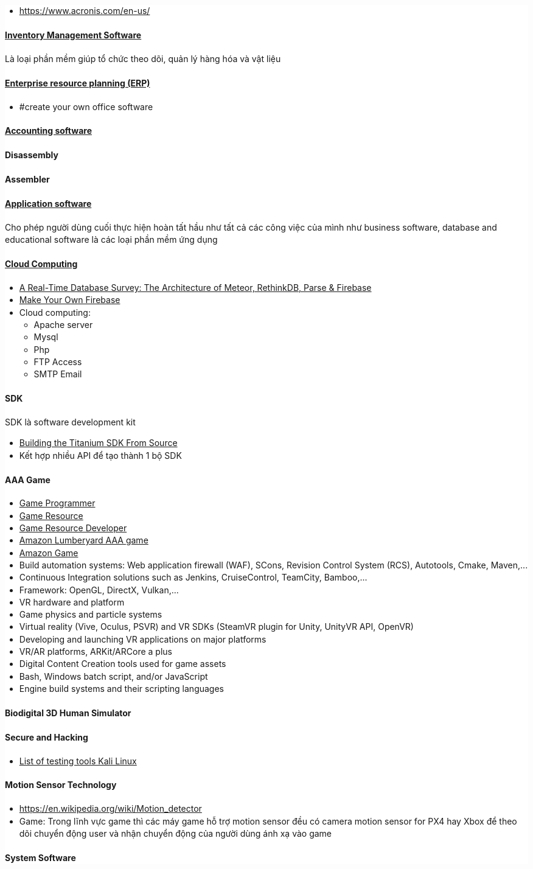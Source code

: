 + https://www.acronis.com/en-us/

#### [Inventory Management Software](https://en.wikipedia.org/wiki/Inventory_management_software)
Là loại phần mềm giúp tổ chức theo dõi, quản lý hàng hóa và vật liệu
#### [Enterprise resource planning (ERP)](https://en.wikipedia.org/wiki/Enterprise_resource_planning)
+ #create your own office software 
#### [Accounting software](https://en.wikipedia.org/wiki/Accounting_software)
#### Disassembly
#### Assembler
#### [Application software](https://en.wikipedia.org/wiki/Application_software)
Cho phép người dùng cuối thực hiện hoàn tất hầu như tất cả các công việc của mình như business software, database and educational software là các loại phần mềm ứng dụng
#### [Cloud Computing](https://en.wikipedia.org/wiki/Cloud_computing)
* [A Real-Time Database Survey: The Architecture of Meteor, RethinkDB, Parse & Firebase](https://medium.baqend.com/real-time-databases-explained-why-meteor-rethinkdb-parse-and-firebase-dont-scale-822ff87d2f87)
* [Make Your Own Firebase](https://medium.com/@rioweber/make-your-own-firebase-bdad9ac25d8)
* Cloud computing:
  + Apache server 
  + Mysql
  + Php
  + FTP Access
  + SMTP Email
#### SDK
SDK là software development kit
+ [Building the Titanium SDK From Source](https://wiki.appcelerator.org/display/guides2/Building+the+Titanium+SDK+From+Source)
+ Kết hợp nhiều API để tạo thành 1 bộ SDK
#### AAA Game
+ [Game Programmer](https://github.com/miloyip/game-programmer)
+ [Game Resource](https://github.com/mbrukman/awesome-gamedev)
+ [Game Resource Developer](https://github.com/Kavex/GameDev-Resources)
+ [Amazon Lumberyard AAA game](https://aws.amazon.com/lumberyard/gettingstarted/)
+ [Amazon Game](https://aws.amazon.com/gametech/)
+ Build automation systems: Web application firewall (WAF), SCons, Revision Control System (RCS), Autotools, Cmake, Maven,...
+ Continuous Integration solutions such as Jenkins, CruiseControl, TeamCity, Bamboo,...
+ Framework: OpenGL, DirectX, Vulkan,... 
+ VR hardware and platform
+ Game physics and particle systems
+ Virtual reality (Vive, Oculus, PSVR) and VR SDKs (SteamVR plugin for Unity, UnityVR API, OpenVR)
+ Developing and launching VR applications on major platforms
+ VR/AR platforms, ARKit/ARCore a plus
+ Digital Content Creation tools used for game assets
+ Bash, Windows batch script, and/or JavaScript
+ Engine build systems and their scripting languages
#### Biodigital 3D Human Simulator
#### Secure and Hacking
+ [List of testing tools Kali Linux](https://tools.kali.org/tools-listing)
#### Motion Sensor Technology
+ https://en.wikipedia.org/wiki/Motion_detector
+ Game: Trong lĩnh vực game thì các máy game hỗ trợ motion sensor đều có camera motion sensor for PX4 hay Xbox để theo dõi chuyển động user và nhận chuyển động của người dùng ánh xạ vào game 
#### System Software